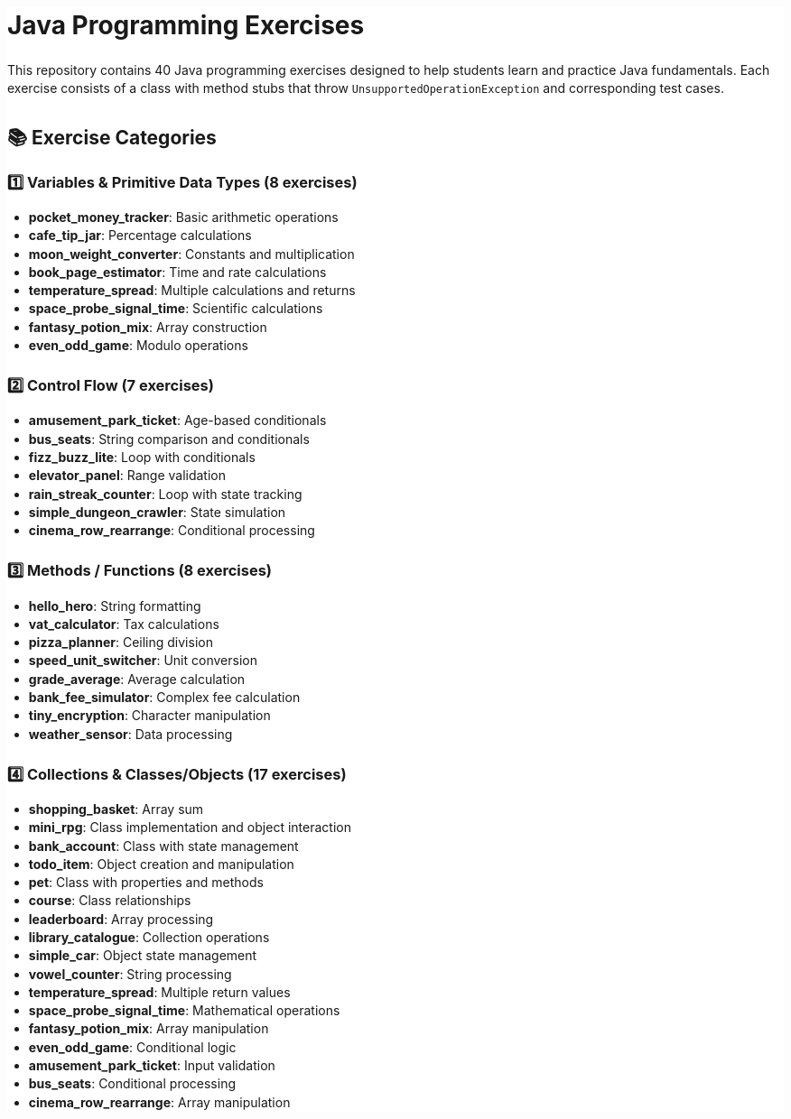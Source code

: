 # Java Programming Exercises

This repository contains 40 Java programming exercises designed to help students learn and practice Java fundamentals. Each exercise consists of a class with method stubs that throw `UnsupportedOperationException` and corresponding test cases.

## 📚 Exercise Categories

### 1️⃣ Variables & Primitive Data Types (8 exercises)

- **pocket_money_tracker**: Basic arithmetic operations
- **cafe_tip_jar**: Percentage calculations  
- **moon_weight_converter**: Constants and multiplication
- **book_page_estimator**: Time and rate calculations
- **temperature_spread**: Multiple calculations and returns
- **space_probe_signal_time**: Scientific calculations
- **fantasy_potion_mix**: Array construction
- **even_odd_game**: Modulo operations

### 2️⃣ Control Flow (7 exercises)

- **amusement_park_ticket**: Age-based conditionals
- **bus_seats**: String comparison and conditionals
- **fizz_buzz_lite**: Loop with conditionals
- **elevator_panel**: Range validation
- **rain_streak_counter**: Loop with state tracking
- **simple_dungeon_crawler**: State simulation
- **cinema_row_rearrange**: Conditional processing

### 3️⃣ Methods / Functions (8 exercises)

- **hello_hero**: String formatting
- **vat_calculator**: Tax calculations
- **pizza_planner**: Ceiling division
- **speed_unit_switcher**: Unit conversion
- **grade_average**: Average calculation
- **bank_fee_simulator**: Complex fee calculation
- **tiny_encryption**: Character manipulation
- **weather_sensor**: Data processing

### 4️⃣ Collections & Classes/Objects (17 exercises)

- **shopping_basket**: Array sum
- **mini_rpg**: Class implementation and object interaction
- **bank_account**: Class with state management
- **todo_item**: Object creation and manipulation
- **pet**: Class with properties and methods
- **course**: Class relationships
- **leaderboard**: Array processing
- **library_catalogue**: Collection operations
- **simple_car**: Object state management
- **vowel_counter**: String processing
- **temperature_spread**: Multiple return values
- **space_probe_signal_time**: Mathematical operations
- **fantasy_potion_mix**: Array manipulation
- **even_odd_game**: Conditional logic
- **amusement_park_ticket**: Input validation
- **bus_seats**: Conditional processing
- **cinema_row_rearrange**: Array manipulation
